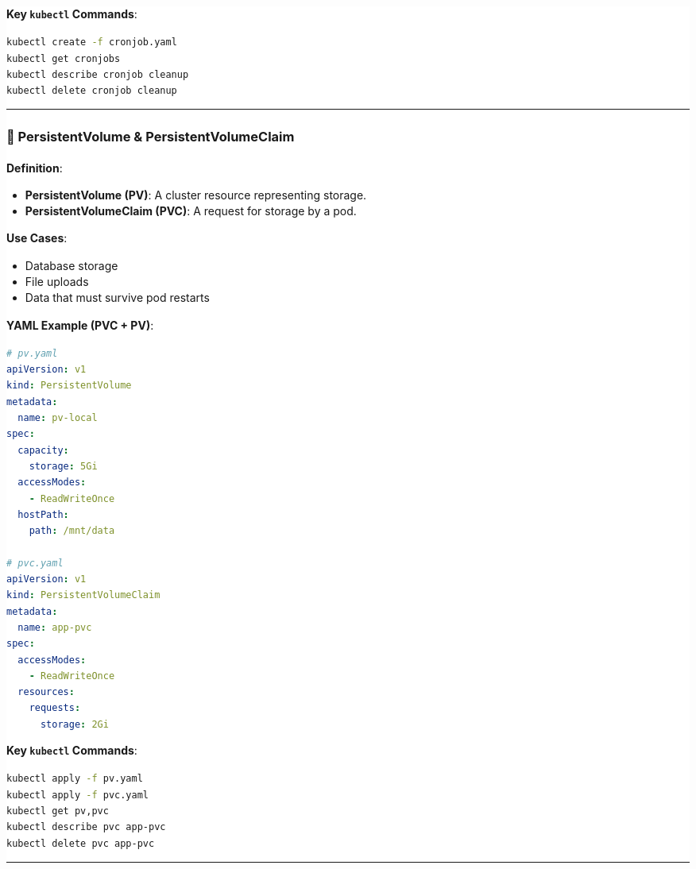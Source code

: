 **Key `kubectl` Commands**:

```bash
kubectl create -f cronjob.yaml
kubectl get cronjobs
kubectl describe cronjob cleanup
kubectl delete cronjob cleanup
```

---

### 💾 PersistentVolume & PersistentVolumeClaim

**Definition**:

- **PersistentVolume (PV)**: A cluster resource representing storage.
- **PersistentVolumeClaim (PVC)**: A request for storage by a pod.

**Use Cases**:

- Database storage
- File uploads
- Data that must survive pod restarts

**YAML Example (PVC + PV)**:

```yaml
# pv.yaml
apiVersion: v1
kind: PersistentVolume
metadata:
  name: pv-local
spec:
  capacity:
    storage: 5Gi
  accessModes:
    - ReadWriteOnce
  hostPath:
    path: /mnt/data

# pvc.yaml
apiVersion: v1
kind: PersistentVolumeClaim
metadata:
  name: app-pvc
spec:
  accessModes:
    - ReadWriteOnce
  resources:
    requests:
      storage: 2Gi
```

**Key `kubectl` Commands**:

```bash
kubectl apply -f pv.yaml
kubectl apply -f pvc.yaml
kubectl get pv,pvc
kubectl describe pvc app-pvc
kubectl delete pvc app-pvc
```

---